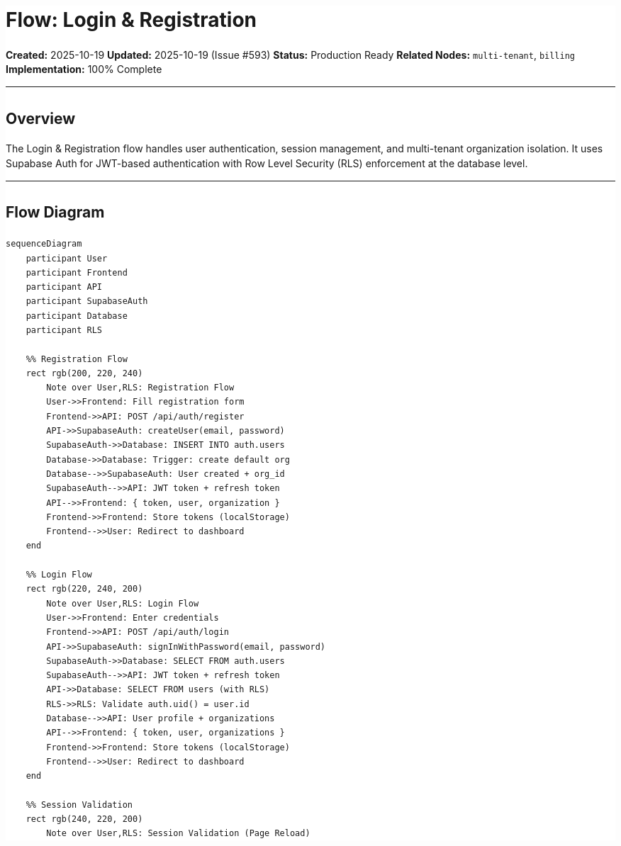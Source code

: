 # Flow: Login & Registration

**Created:** 2025-10-19
**Updated:** 2025-10-19 (Issue #593)
**Status:** Production Ready
**Related Nodes:** `multi-tenant`, `billing`
**Implementation:** 100% Complete

---

## Overview

The Login & Registration flow handles user authentication, session management, and multi-tenant organization isolation. It uses Supabase Auth for JWT-based authentication with Row Level Security (RLS) enforcement at the database level.

---

## Flow Diagram

```mermaid
sequenceDiagram
    participant User
    participant Frontend
    participant API
    participant SupabaseAuth
    participant Database
    participant RLS

    %% Registration Flow
    rect rgb(200, 220, 240)
        Note over User,RLS: Registration Flow
        User->>Frontend: Fill registration form
        Frontend->>API: POST /api/auth/register
        API->>SupabaseAuth: createUser(email, password)
        SupabaseAuth->>Database: INSERT INTO auth.users
        Database->>Database: Trigger: create default org
        Database-->>SupabaseAuth: User created + org_id
        SupabaseAuth-->>API: JWT token + refresh token
        API-->>Frontend: { token, user, organization }
        Frontend->>Frontend: Store tokens (localStorage)
        Frontend-->>User: Redirect to dashboard
    end

    %% Login Flow
    rect rgb(220, 240, 200)
        Note over User,RLS: Login Flow
        User->>Frontend: Enter credentials
        Frontend->>API: POST /api/auth/login
        API->>SupabaseAuth: signInWithPassword(email, password)
        SupabaseAuth->>Database: SELECT FROM auth.users
        SupabaseAuth-->>API: JWT token + refresh token
        API->>Database: SELECT FROM users (with RLS)
        RLS->>RLS: Validate auth.uid() = user.id
        Database-->>API: User profile + organizations
        API-->>Frontend: { token, user, organizations }
        Frontend->>Frontend: Store tokens (localStorage)
        Frontend-->>User: Redirect to dashboard
    end

    %% Session Validation
    rect rgb(240, 220, 200)
        Note over User,RLS: Session Validation (Page Reload)
```